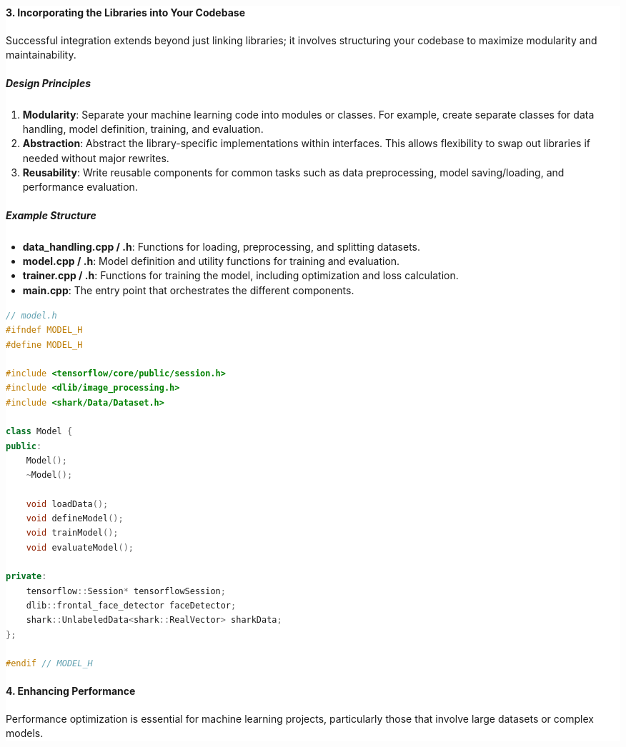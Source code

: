 #### 3. Incorporating the Libraries into Your Codebase

Successful integration extends beyond just linking libraries; it involves structuring your codebase to maximize modularity and maintainability.

##### Design Principles

1. **Modularity**: Separate your machine learning code into modules or classes. For example, create separate classes for data handling, model definition, training, and evaluation.
2. **Abstraction**: Abstract the library-specific implementations within interfaces. This allows flexibility to swap out libraries if needed without major rewrites.
3. **Reusability**: Write reusable components for common tasks such as data preprocessing, model saving/loading, and performance evaluation.

##### Example Structure

- **data_handling.cpp / .h**: Functions for loading, preprocessing, and splitting datasets.
- **model.cpp / .h**: Model definition and utility functions for training and evaluation.
- **trainer.cpp / .h**: Functions for training the model, including optimization and loss calculation.
- **main.cpp**: The entry point that orchestrates the different components.

```cpp
// model.h
#ifndef MODEL_H
#define MODEL_H

#include <tensorflow/core/public/session.h>
#include <dlib/image_processing.h>
#include <shark/Data/Dataset.h>

class Model {
public:
    Model();
    ~Model();

    void loadData();
    void defineModel();
    void trainModel();
    void evaluateModel();

private:
    tensorflow::Session* tensorflowSession;
    dlib::frontal_face_detector faceDetector;
    shark::UnlabeledData<shark::RealVector> sharkData;
};

#endif // MODEL_H
```

#### 4. Enhancing Performance

Performance optimization is essential for machine learning projects, particularly those that involve large datasets or complex models.
